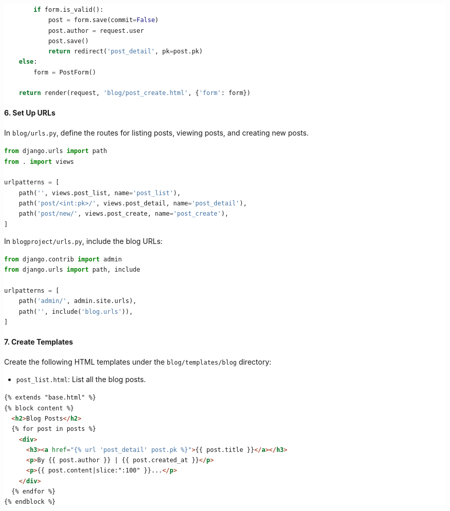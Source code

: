 ```python
        if form.is_valid():
            post = form.save(commit=False)
            post.author = request.user
            post.save()
            return redirect('post_detail', pk=post.pk)
    else:
        form = PostForm()

    return render(request, 'blog/post_create.html', {'form': form})

```

#### 6. **Set Up URLs**

In `blog/urls.py`, define the routes for listing posts, viewing posts, and creating new posts.

```python
from django.urls import path
from . import views

urlpatterns = [
    path('', views.post_list, name='post_list'),
    path('post/<int:pk>/', views.post_detail, name='post_detail'),
    path('post/new/', views.post_create, name='post_create'),
]
```

In `blogproject/urls.py`, include the blog URLs:

```python
from django.contrib import admin
from django.urls import path, include

urlpatterns = [
    path('admin/', admin.site.urls),
    path('', include('blog.urls')),
]
```

#### 7. **Create Templates**

Create the following HTML templates under the `blog/templates/blog` directory:

- `post_list.html`: List all the blog posts.

```html
{% extends "base.html" %}
{% block content %}
  <h2>Blog Posts</h2>
  {% for post in posts %}
    <div>
      <h3><a href="{% url 'post_detail' post.pk %}">{{ post.title }}</a></h3>
      <p>By {{ post.author }} | {{ post.created_at }}</p>
      <p>{{ post.content|slice:":100" }}...</p>
    </div>
  {% endfor %}
{% endblock %}
```
